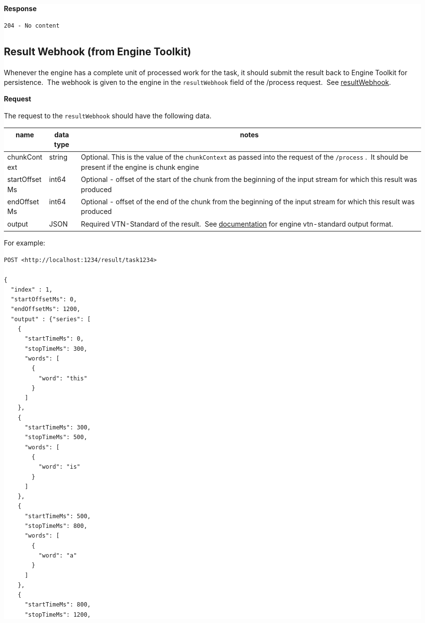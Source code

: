 **Response**

`204 - No content`

Result Webhook (from Engine Toolkit)
------------------------------------

Whenever the engine has a complete unit of processed work for the task, it should submit the result back to Engine Toolkit for persistence.  The webhook is given to the engine in the `resultWebhook` field of the /process request.  See [resultWebhook](https://docs.google.com/document/d/1VC06SkIlMi-3FoqrqU3N_WGIwV7j2EmphRRSOXzbAi0/edit#bookmark=id.31uhqi2c55f5).

**Request**

The request to the `resultWebhook` should have the following data.

name | data type | notes
-- | -- | --
chunkContext | string | Optional. This is the value of the `chunkContext` as passed into the request of the `/process` .  It should be present if the engine is chunk engine
startOffsetMs | int64 | Optional - offset of the start of the chunk from the beginning of the input stream for which this result was produced | |
endOffsetMs | int64 | Optional - offset of the end of the chunk from the beginning of the input stream for which this result was produced
output | JSON | Required VTN-Standard of the result.  See [documentation](https://docs.veritone.com/#/developer/engines/standards/engine-output/) for engine vtn-standard output format.


For example:

```pre
POST <http://localhost:1234/result/task1234>

{ 
  "index" : 1,
  "startOffsetMs": 0,
  "endOffsetMs": 1200,
  "output" : {"series": [
    {
      "startTimeMs": 0,
      "stopTimeMs": 300,
      "words": [
        {
          "word": "this"
        }
      ]
    },
    {
      "startTimeMs": 300,
      "stopTimeMs": 500,
      "words": [
        {
          "word": "is"
        }
      ]
    },
    {
      "startTimeMs": 500,
      "stopTimeMs": 800,
      "words": [
        {
          "word": "a"
        }
      ]
    },
    {
      "startTimeMs": 800,
      "stopTimeMs": 1200,
```